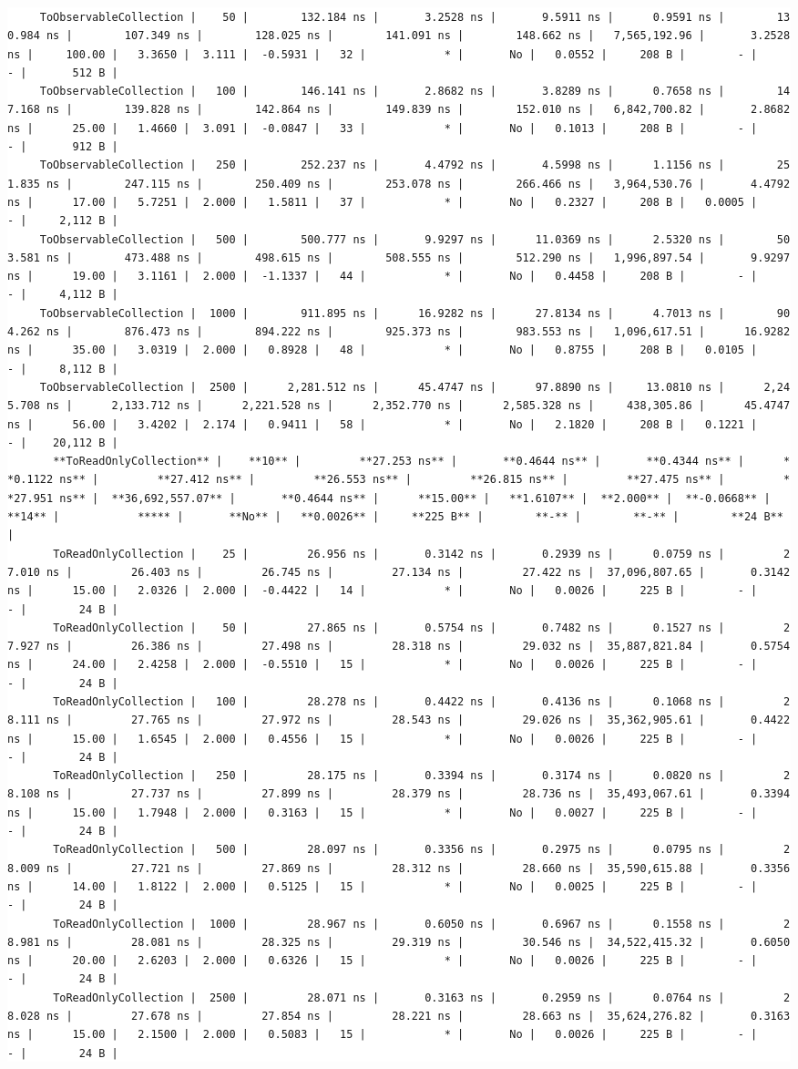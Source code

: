          ToObservableCollection |    50 |        132.184 ns |       3.2528 ns |       9.5911 ns |      0.9591 ns |        130.984 ns |        107.349 ns |        128.025 ns |        141.091 ns |        148.662 ns |   7,565,192.96 |       3.2528 ns |     100.00 |   3.3650 |  3.111 |  -0.5931 |   32 |            * |       No |   0.0552 |     208 B |        - |        - |       512 B |
         ToObservableCollection |   100 |        146.141 ns |       2.8682 ns |       3.8289 ns |      0.7658 ns |        147.168 ns |        139.828 ns |        142.864 ns |        149.839 ns |        152.010 ns |   6,842,700.82 |       2.8682 ns |      25.00 |   1.4660 |  3.091 |  -0.0847 |   33 |            * |       No |   0.1013 |     208 B |        - |        - |       912 B |
         ToObservableCollection |   250 |        252.237 ns |       4.4792 ns |       4.5998 ns |      1.1156 ns |        251.835 ns |        247.115 ns |        250.409 ns |        253.078 ns |        266.466 ns |   3,964,530.76 |       4.4792 ns |      17.00 |   5.7251 |  2.000 |   1.5811 |   37 |            * |       No |   0.2327 |     208 B |   0.0005 |        - |     2,112 B |
         ToObservableCollection |   500 |        500.777 ns |       9.9297 ns |      11.0369 ns |      2.5320 ns |        503.581 ns |        473.488 ns |        498.615 ns |        508.555 ns |        512.290 ns |   1,996,897.54 |       9.9297 ns |      19.00 |   3.1161 |  2.000 |  -1.1337 |   44 |            * |       No |   0.4458 |     208 B |        - |        - |     4,112 B |
         ToObservableCollection |  1000 |        911.895 ns |      16.9282 ns |      27.8134 ns |      4.7013 ns |        904.262 ns |        876.473 ns |        894.222 ns |        925.373 ns |        983.553 ns |   1,096,617.51 |      16.9282 ns |      35.00 |   3.0319 |  2.000 |   0.8928 |   48 |            * |       No |   0.8755 |     208 B |   0.0105 |        - |     8,112 B |
         ToObservableCollection |  2500 |      2,281.512 ns |      45.4747 ns |      97.8890 ns |     13.0810 ns |      2,245.708 ns |      2,133.712 ns |      2,221.528 ns |      2,352.770 ns |      2,585.328 ns |     438,305.86 |      45.4747 ns |      56.00 |   3.4202 |  2.174 |   0.9411 |   58 |            * |       No |   2.1820 |     208 B |   0.1221 |        - |    20,112 B |
           **ToReadOnlyCollection** |    **10** |         **27.253 ns** |       **0.4644 ns** |       **0.4344 ns** |      **0.1122 ns** |         **27.412 ns** |         **26.553 ns** |         **26.815 ns** |         **27.475 ns** |         **27.951 ns** |  **36,692,557.07** |       **0.4644 ns** |      **15.00** |   **1.6107** |  **2.000** |  **-0.0668** |   **14** |            ***** |       **No** |   **0.0026** |     **225 B** |        **-** |        **-** |        **24 B** |
           ToReadOnlyCollection |    25 |         26.956 ns |       0.3142 ns |       0.2939 ns |      0.0759 ns |         27.010 ns |         26.403 ns |         26.745 ns |         27.134 ns |         27.422 ns |  37,096,807.65 |       0.3142 ns |      15.00 |   2.0326 |  2.000 |  -0.4422 |   14 |            * |       No |   0.0026 |     225 B |        - |        - |        24 B |
           ToReadOnlyCollection |    50 |         27.865 ns |       0.5754 ns |       0.7482 ns |      0.1527 ns |         27.927 ns |         26.386 ns |         27.498 ns |         28.318 ns |         29.032 ns |  35,887,821.84 |       0.5754 ns |      24.00 |   2.4258 |  2.000 |  -0.5510 |   15 |            * |       No |   0.0026 |     225 B |        - |        - |        24 B |
           ToReadOnlyCollection |   100 |         28.278 ns |       0.4422 ns |       0.4136 ns |      0.1068 ns |         28.111 ns |         27.765 ns |         27.972 ns |         28.543 ns |         29.026 ns |  35,362,905.61 |       0.4422 ns |      15.00 |   1.6545 |  2.000 |   0.4556 |   15 |            * |       No |   0.0026 |     225 B |        - |        - |        24 B |
           ToReadOnlyCollection |   250 |         28.175 ns |       0.3394 ns |       0.3174 ns |      0.0820 ns |         28.108 ns |         27.737 ns |         27.899 ns |         28.379 ns |         28.736 ns |  35,493,067.61 |       0.3394 ns |      15.00 |   1.7948 |  2.000 |   0.3163 |   15 |            * |       No |   0.0027 |     225 B |        - |        - |        24 B |
           ToReadOnlyCollection |   500 |         28.097 ns |       0.3356 ns |       0.2975 ns |      0.0795 ns |         28.009 ns |         27.721 ns |         27.869 ns |         28.312 ns |         28.660 ns |  35,590,615.88 |       0.3356 ns |      14.00 |   1.8122 |  2.000 |   0.5125 |   15 |            * |       No |   0.0025 |     225 B |        - |        - |        24 B |
           ToReadOnlyCollection |  1000 |         28.967 ns |       0.6050 ns |       0.6967 ns |      0.1558 ns |         28.981 ns |         28.081 ns |         28.325 ns |         29.319 ns |         30.546 ns |  34,522,415.32 |       0.6050 ns |      20.00 |   2.6203 |  2.000 |   0.6326 |   15 |            * |       No |   0.0026 |     225 B |        - |        - |        24 B |
           ToReadOnlyCollection |  2500 |         28.071 ns |       0.3163 ns |       0.2959 ns |      0.0764 ns |         28.028 ns |         27.678 ns |         27.854 ns |         28.221 ns |         28.663 ns |  35,624,276.82 |       0.3163 ns |      15.00 |   2.1500 |  2.000 |   0.5083 |   15 |            * |       No |   0.0026 |     225 B |        - |        - |        24 B |

